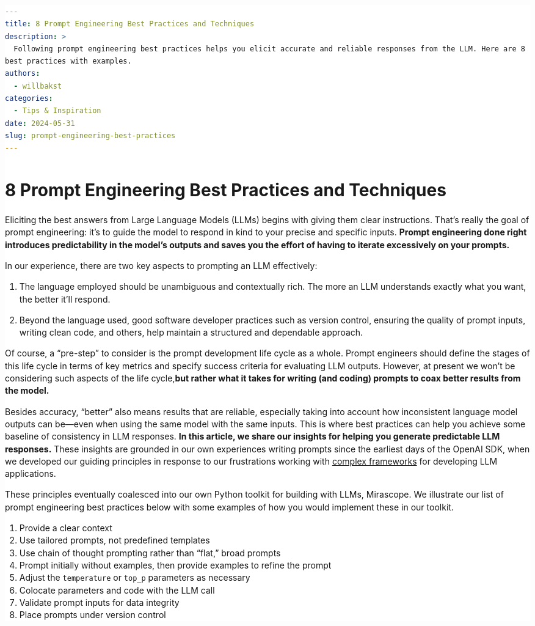 ```yaml
---
title: 8 Prompt Engineering Best Practices and Techniques
description: >
  Following prompt engineering best practices helps you elicit accurate and reliable responses from the LLM. Here are 8 best practices with examples.
authors:
  - willbakst
categories:
  - Tips & Inspiration
date: 2024-05-31
slug: prompt-engineering-best-practices
---
```


# 8 Prompt Engineering Best Practices and Techniques

Eliciting the best answers from Large Language Models (LLMs) begins with giving them clear instructions. That’s really the goal of prompt engineering: it’s to guide the model to respond in kind to your precise and specific inputs. **Prompt engineering done right introduces predictability in the model’s outputs and saves you the effort of having to iterate excessively on your prompts.**

In our experience, there are two key aspects to prompting an LLM effectively:

1. The language employed should be unambiguous and contextually rich. The more an LLM understands exactly what you want, the better it’ll respond.

2. Beyond the language used, good software developer practices such as version control, ensuring the quality of prompt inputs, writing clean code, and others, help maintain a structured and dependable approach.



Of course, a “pre-step” to consider is the prompt development life cycle as a whole. Prompt engineers should define the stages of this life cycle in terms of key metrics and specify success criteria for evaluating LLM outputs. However, at present we won’t be considering such aspects of the life cycle,**but rather what it takes for writing (and coding) prompts to coax better results from the model.**

Besides accuracy, “better” also means results that are reliable, especially taking into account how inconsistent language model outputs can be—even when using the same model with the same inputs. This is where best practices can help you achieve some baseline of consistency in LLM responses. **In this article, we share our insights for helping you generate predictable LLM responses.** These insights are grounded in our own experiences writing prompts since the earliest days of the OpenAI SDK, when we developed our guiding principles in response to our frustrations working with [complex frameworks](https://www.mirascope.com/blog/langchain-alternatives) for developing LLM applications.

These principles eventually coalesced into our own Python toolkit for building with LLMs, Mirascope. We illustrate our list of prompt engineering best practices below with some examples of how you would implement these in our toolkit.

1. Provide a clear context
2. Use tailored prompts, not predefined templates
3. Use chain of thought prompting rather than “flat,” broad prompts
4. Prompt initially without examples, then provide examples to refine the prompt
5. Adjust the `temperature` or `top_p` parameters as necessary
6. Colocate parameters and code with the LLM call
7. Validate prompt inputs for data integrity
8. Place prompts under version control
